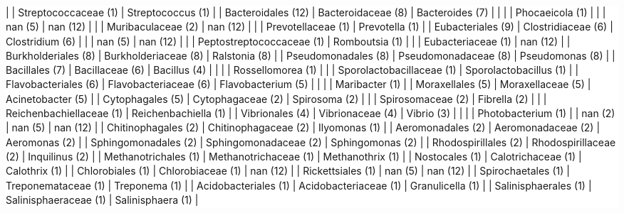 |                         | Streptococcaceae (1)      | Streptococcus (1)       |
| Bacteroidales (12)      | Bacteroidaceae (8)        | Bacteroides (7)         |
|                         |                           | Phocaeicola (1)         |
|                         | nan (5)                   | nan (12)                |
|                         | Muribaculaceae (2)        | nan (12)                |
|                         | Prevotellaceae (1)        | Prevotella (1)          |
| Eubacteriales (9)       | Clostridiaceae (6)        | Clostridium (6)         |
|                         | nan (5)                   | nan (12)                |
|                         | Peptostreptococcaceae (1) | Romboutsia (1)          |
|                         | Eubacteriaceae (1)        | nan (12)                |
| Burkholderiales (8)     | Burkholderiaceae (8)      | Ralstonia (8)           |
| Pseudomonadales (8)     | Pseudomonadaceae (8)      | Pseudomonas (8)         |
| Bacillales (7)          | Bacillaceae (6)           | Bacillus (4)            |
|                         |                           | Rossellomorea (1)       |
|                         | Sporolactobacillaceae (1) | Sporolactobacillus (1)  |
| Flavobacteriales (6)    | Flavobacteriaceae (6)     | Flavobacterium (5)      |
|                         |                           | Maribacter (1)          |
| Moraxellales (5)        | Moraxellaceae (5)         | Acinetobacter (5)       |
| Cytophagales (5)        | Cytophagaceae (2)         | Spirosoma (2)           |
|                         | Spirosomaceae (2)         | Fibrella (2)            |
|                         | Reichenbachiellaceae (1)  | Reichenbachiella (1)    |
| Vibrionales (4)         | Vibrionaceae (4)          | Vibrio (3)              |
|                         |                           | Photobacterium (1)      |
| nan (2)                 | nan (5)                   | nan (12)                |
| Chitinophagales (2)     | Chitinophagaceae (2)      | Ilyomonas (1)           |
| Aeromonadales (2)       | Aeromonadaceae (2)        | Aeromonas (2)           |
| Sphingomonadales (2)    | Sphingomonadaceae (2)     | Sphingomonas (2)        |
| Rhodospirillales (2)    | Rhodospirillaceae (2)     | Inquilinus (2)          |
| Methanotrichales (1)    | Methanotrichaceae (1)     | Methanothrix (1)        |
| Nostocales (1)          | Calotrichaceae (1)        | Calothrix (1)           |
| Chlorobiales (1)        | Chlorobiaceae (1)         | nan (12)                |
| Rickettsiales (1)       | nan (5)                   | nan (12)                |
| Spirochaetales (1)      | Treponemataceae (1)       | Treponema (1)           |
| Acidobacteriales (1)    | Acidobacteriaceae (1)     | Granulicella (1)        |
| Salinisphaerales (1)    | Salinisphaeraceae (1)     | Salinisphaera (1)       |
